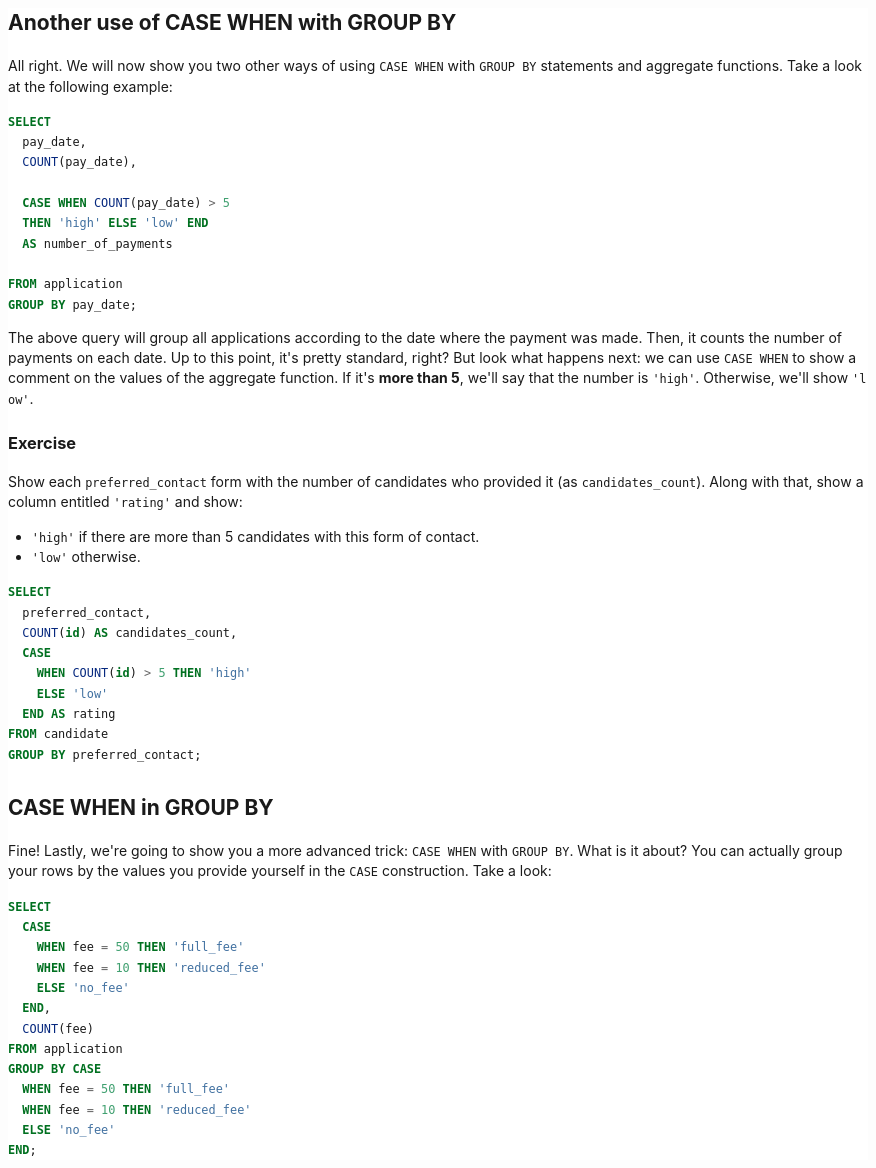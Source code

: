 ## Another use of CASE WHEN with GROUP BY

All right. We will now show you two other ways of using `CASE WHEN` with `GROUP BY` statements and aggregate functions. Take a look at the following example:

```sql
SELECT
  pay_date,
  COUNT(pay_date),

  CASE WHEN COUNT(pay_date) > 5
  THEN 'high' ELSE 'low' END
  AS number_of_payments

FROM application
GROUP BY pay_date;
```

The above query will group all applications according to the date where the payment was made. Then, it counts the number of payments on each date. Up to this point, it's pretty standard, right? But look what happens next: we can use `CASE WHEN` to show a comment on the values of the aggregate function. If it's **more than 5**, we'll say that the number is `'high'`. Otherwise, we'll show `'low'`.

### Exercise

Show each `preferred_contact` form with the number of candidates who provided it (as `candidates_count`). Along with that, show a column entitled `'rating'` and show:

- `'high'` if there are more than 5 candidates with this form of contact.
- `'low'` otherwise.

```sql
SELECT
  preferred_contact,
  COUNT(id) AS candidates_count,
  CASE
    WHEN COUNT(id) > 5 THEN 'high'
    ELSE 'low'
  END AS rating
FROM candidate
GROUP BY preferred_contact;
```

## CASE WHEN in GROUP BY

Fine! Lastly, we're going to show you a more advanced trick: `CASE WHEN` with `GROUP BY`. What is it about? You can actually group your rows by the values you provide yourself in the `CASE` construction. Take a look:

```sql
SELECT
  CASE
    WHEN fee = 50 THEN 'full_fee'
    WHEN fee = 10 THEN 'reduced_fee'
    ELSE 'no_fee'
  END,
  COUNT(fee)
FROM application
GROUP BY CASE
  WHEN fee = 50 THEN 'full_fee'
  WHEN fee = 10 THEN 'reduced_fee'
  ELSE 'no_fee'
END;
```
